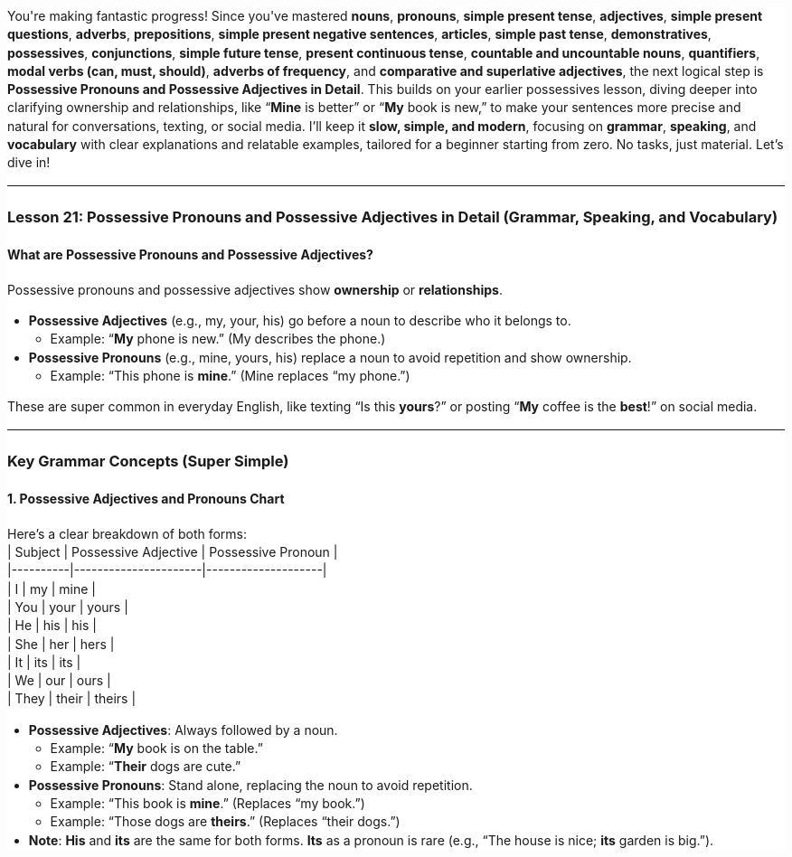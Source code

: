 You're making fantastic progress! Since you've mastered **nouns**, **pronouns**, **simple present tense**, **adjectives**, **simple present questions**, **adverbs**, **prepositions**, **simple present negative sentences**, **articles**, **simple past tense**, **demonstratives**, **possessives**, **conjunctions**, **simple future tense**, **present continuous tense**, **countable and uncountable nouns**, **quantifiers**, **modal verbs (can, must, should)**, **adverbs of frequency**, and **comparative and superlative adjectives**, the next logical step is **Possessive Pronouns and Possessive Adjectives in Detail**. This builds on your earlier possessives lesson, diving deeper into clarifying ownership and relationships, like “**Mine** is better” or “**My** book is new,” to make your sentences more precise and natural for conversations, texting, or social media. I’ll keep it **slow, simple, and modern**, focusing on **grammar**, **speaking**, and **vocabulary** with clear explanations and relatable examples, tailored for a beginner starting from zero. No tasks, just material. Let’s dive in!

---

### **Lesson 21: Possessive Pronouns and Possessive Adjectives in Detail (Grammar, Speaking, and Vocabulary)**

#### **What are Possessive Pronouns and Possessive Adjectives?**
Possessive pronouns and possessive adjectives show **ownership** or **relationships**.  
- **Possessive Adjectives** (e.g., my, your, his) go before a noun to describe who it belongs to.  
  - Example: “**My** phone is new.” (My describes the phone.)  
- **Possessive Pronouns** (e.g., mine, yours, his) replace a noun to avoid repetition and show ownership.  
  - Example: “This phone is **mine**.” (Mine replaces “my phone.”)  

These are super common in everyday English, like texting “Is this **yours**?” or posting “**My** coffee is the **best**!” on social media.

---

### **Key Grammar Concepts (Super Simple)**

#### **1. Possessive Adjectives and Pronouns Chart**
Here’s a clear breakdown of both forms:  
| Subject  | Possessive Adjective | Possessive Pronoun |  
|----------|----------------------|--------------------|  
| I        | my                   | mine               |  
| You      | your                 | yours              |  
| He       | his                  | his                |  
| She      | her                  | hers               |  
| It       | its                  | its                |  
| We       | our                  | ours               |  
| They     | their                | theirs             |  

- **Possessive Adjectives**: Always followed by a noun.  
  - Example: “**My** book is on the table.”  
  - Example: “**Their** dogs are cute.”  
- **Possessive Pronouns**: Stand alone, replacing the noun to avoid repetition.  
  - Example: “This book is **mine**.” (Replaces “my book.”)  
  - Example: “Those dogs are **theirs**.” (Replaces “their dogs.”)  
- **Note**: **His** and **its** are the same for both forms. **Its** as a pronoun is rare (e.g., “The house is nice; **its** garden is big.”).  
